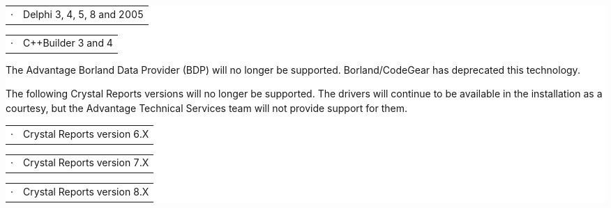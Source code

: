 |  |  |
| --- | --- |
| · | Delphi 3, 4, 5, 8 and 2005 |

|  |  |
| --- | --- |
| · | C++Builder 3 and 4 |

The Advantage Borland Data Provider (BDP) will no longer be supported. Borland/CodeGear has deprecated this technology.

The following Crystal Reports versions will no longer be supported. The drivers will continue to be available in the installation as a courtesy, but the Advantage Technical Services team will not provide support for them.

|  |  |
| --- | --- |
| · | Crystal Reports version 6.X |

|  |  |
| --- | --- |
| · | Crystal Reports version 7.X |

|  |  |
| --- | --- |
| · | Crystal Reports version 8.X |